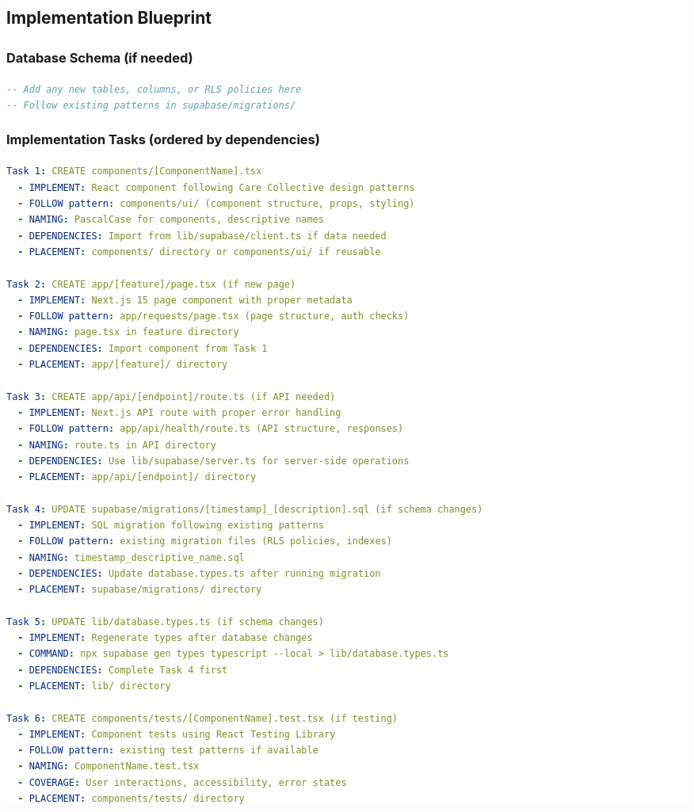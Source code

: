 ## Implementation Blueprint

### Database Schema (if needed)

```sql
-- Add any new tables, columns, or RLS policies here
-- Follow existing patterns in supabase/migrations/
```

### Implementation Tasks (ordered by dependencies)

```yaml
Task 1: CREATE components/[ComponentName].tsx
  - IMPLEMENT: React component following Care Collective design patterns
  - FOLLOW pattern: components/ui/ (component structure, props, styling)
  - NAMING: PascalCase for components, descriptive names
  - DEPENDENCIES: Import from lib/supabase/client.ts if data needed
  - PLACEMENT: components/ directory or components/ui/ if reusable

Task 2: CREATE app/[feature]/page.tsx (if new page)
  - IMPLEMENT: Next.js 15 page component with proper metadata
  - FOLLOW pattern: app/requests/page.tsx (page structure, auth checks)
  - NAMING: page.tsx in feature directory
  - DEPENDENCIES: Import component from Task 1
  - PLACEMENT: app/[feature]/ directory

Task 3: CREATE app/api/[endpoint]/route.ts (if API needed)
  - IMPLEMENT: Next.js API route with proper error handling
  - FOLLOW pattern: app/api/health/route.ts (API structure, responses)
  - NAMING: route.ts in API directory
  - DEPENDENCIES: Use lib/supabase/server.ts for server-side operations
  - PLACEMENT: app/api/[endpoint]/ directory

Task 4: UPDATE supabase/migrations/[timestamp]_[description].sql (if schema changes)
  - IMPLEMENT: SQL migration following existing patterns
  - FOLLOW pattern: existing migration files (RLS policies, indexes)
  - NAMING: timestamp_descriptive_name.sql
  - DEPENDENCIES: Update database.types.ts after running migration
  - PLACEMENT: supabase/migrations/ directory

Task 5: UPDATE lib/database.types.ts (if schema changes)
  - IMPLEMENT: Regenerate types after database changes
  - COMMAND: npx supabase gen types typescript --local > lib/database.types.ts
  - DEPENDENCIES: Complete Task 4 first
  - PLACEMENT: lib/ directory

Task 6: CREATE components/tests/[ComponentName].test.tsx (if testing)
  - IMPLEMENT: Component tests using React Testing Library
  - FOLLOW pattern: existing test patterns if available
  - NAMING: ComponentName.test.tsx
  - COVERAGE: User interactions, accessibility, error states
  - PLACEMENT: components/tests/ directory
```
